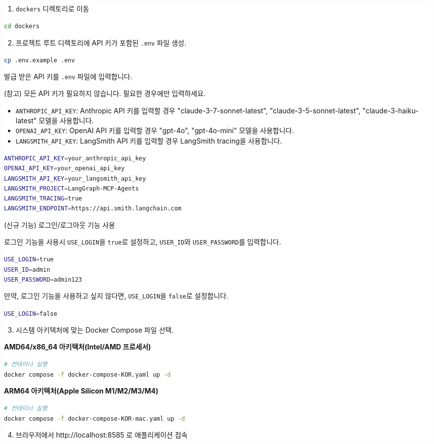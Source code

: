 1. `dockers` 디렉토리로 이동

```bash
cd dockers
```

2. 프로젝트 루트 디렉토리에 API 키가 포함된 `.env` 파일 생성.

```bash
cp .env.example .env
```

발급 받은 API 키를 `.env` 파일에 입력합니다.

(참고) 모든 API 키가 필요하지 않습니다. 필요한 경우에만 입력하세요.
- `ANTHROPIC_API_KEY`: Anthropic API 키를 입력할 경우 "claude-3-7-sonnet-latest", "claude-3-5-sonnet-latest", "claude-3-haiku-latest" 모델을 사용합니다.
- `OPENAI_API_KEY`: OpenAI API 키를 입력할 경우 "gpt-4o", "gpt-4o-mini" 모델을 사용합니다.
- `LANGSMITH_API_KEY`: LangSmith API 키를 입력할 경우 LangSmith tracing을 사용합니다.

```bash
ANTHROPIC_API_KEY=your_anthropic_api_key
OPENAI_API_KEY=your_openai_api_key
LANGSMITH_API_KEY=your_langsmith_api_key
LANGSMITH_PROJECT=LangGraph-MCP-Agents
LANGSMITH_TRACING=true
LANGSMITH_ENDPOINT=https://api.smith.langchain.com
```

(신규 기능) 로그인/로그아웃 기능 사용

로그인 기능을 사용시 `USE_LOGIN`을 `true`로 설정하고, `USER_ID`와 `USER_PASSWORD`를 입력합니다.

```bash
USE_LOGIN=true
USER_ID=admin
USER_PASSWORD=admin123
```

만약, 로그인 기능을 사용하고 싶지 않다면, `USE_LOGIN`을 `false`로 설정합니다.

```bash
USE_LOGIN=false
```

3. 시스템 아키텍처에 맞는 Docker Compose 파일 선택.

**AMD64/x86_64 아키텍처(Intel/AMD 프로세서)**

```bash
# 컨테이너 실행
docker compose -f docker-compose-KOR.yaml up -d
```

**ARM64 아키텍처(Apple Silicon M1/M2/M3/M4)**

```bash
# 컨테이너 실행
docker compose -f docker-compose-KOR-mac.yaml up -d
```

4. 브라우저에서 http://localhost:8585 로 애플리케이션 접속
